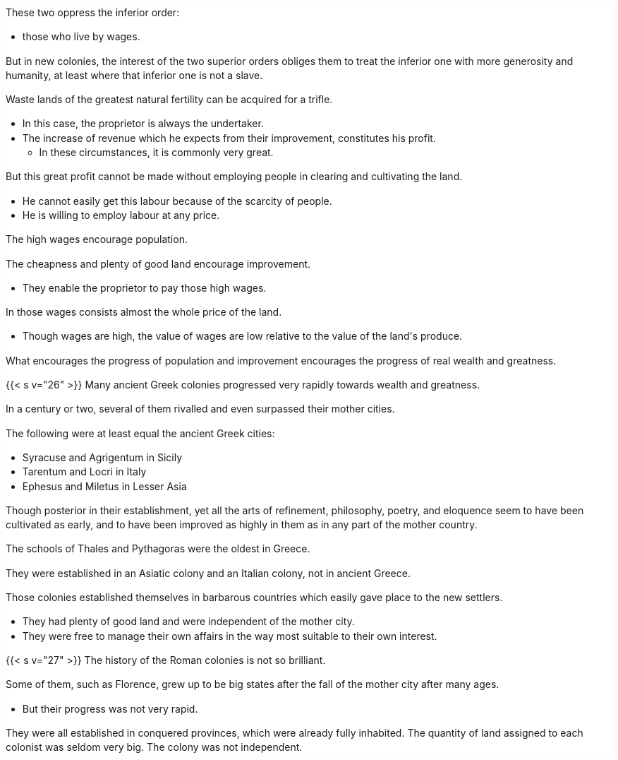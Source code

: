 These two oppress the inferior order:
- those who live by wages.

But in new colonies, the interest of the two superior orders obliges them to treat the inferior one with more generosity and humanity, at least where that inferior one is not a slave.

Waste lands of the greatest natural fertility can be acquired for a trifle.
- In this case, the proprietor is always the undertaker.
- The increase of revenue which he expects from their improvement, constitutes his profit.
  - In these circumstances, it is commonly very great.

But this great profit cannot be made without employing people in clearing and cultivating the land.
- He cannot easily get this labour because of the scarcity of people.
- He is willing to employ labour at any price.

The high wages encourage population.

The cheapness and plenty of good land encourage improvement.
- They enable the proprietor to pay those high wages.

In those wages consists almost the whole price of the land.
- Though wages are high, the value of wages are low relative to the value of the land's produce.

What encourages the progress of population and improvement encourages the progress of real wealth and greatness.


{{< s v="26" >}} Many ancient Greek colonies progressed very rapidly towards wealth and greatness.

In a century or two, several of them rivalled and even surpassed their mother cities.

The following were at least equal the ancient Greek cities:
- Syracuse and Agrigentum in Sicily
- Tarentum and Locri in Italy
- Ephesus and Miletus in Lesser Asia

Though posterior in their establishment, yet all the arts of refinement, philosophy, poetry, and eloquence seem to have been cultivated as early, and to have been improved as highly in them as in any part of the mother country.

The schools of Thales and Pythagoras were the oldest in Greece.

They were established in an Asiatic colony and an Italian colony, not in ancient Greece.

Those colonies established themselves in barbarous countries which easily gave place to the new settlers.
- They had plenty of good land and were independent of the mother city.
- They were free to manage their own affairs in the way most suitable to their own interest.


{{< s v="27" >}} The history of the Roman colonies is not so brilliant.

Some of them, such as Florence, grew up to be big states after the fall of the mother city after many ages.
- But their progress was not very rapid.

They were all established in conquered provinces, which were already fully inhabited.
The quantity of land assigned to each colonist was seldom very big.
The colony was not independent.
